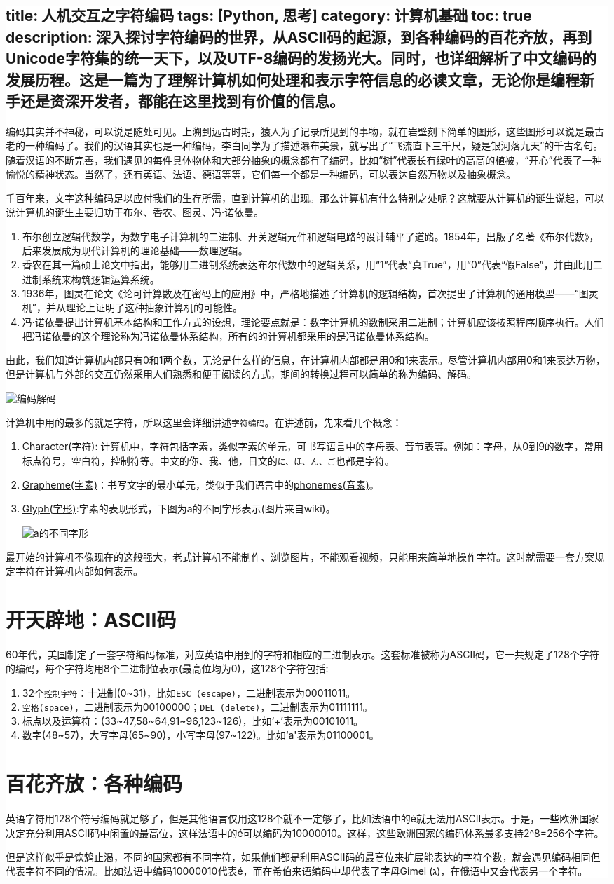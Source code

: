 title: 人机交互之字符编码
tags: [Python, 思考]
category: 计算机基础
toc: true
description: 深入探讨字符编码的世界，从ASCII码的起源，到各种编码的百花齐放，再到Unicode字符集的统一天下，以及UTF-8编码的发扬光大。同时，也详细解析了中文编码的发展历程。这是一篇为了理解计算机如何处理和表示字符信息的必读文章，无论你是编程新手还是资深开发者，都能在这里找到有价值的信息。
---

编码其实并不神秘，可以说是随处可见。上溯到远古时期，猿人为了记录所见到的事物，就在岩壁刻下简单的图形，这些图形可以说是最古老的一种编码了。我们的汉语其实也是一种编码，李白同学为了描述瀑布美景，就写出了“飞流直下三千尺，疑是银河落九天”的千古名句。随着汉语的不断完善，我们遇见的每件具体物体和大部分抽象的概念都有了编码，比如“树”代表长有绿叶的高高的植被，“开心”代表了一种愉悦的精神状态。当然了，还有英语、法语、德语等等，它们每一个都是一种编码，可以表达自然万物以及抽象概念。



千百年来，文字这种编码足以应付我们的生存所需，直到计算机的出现。那么计算机有什么特别之处呢？这就要从计算机的诞生说起，可以说计算机的诞生主要归功于布尔、香农、图灵、冯·诺依曼。

1. 布尔创立逻辑代数学，为数字电子计算机的二进制、开关逻辑元件和逻辑电路的设计辅平了道路。1854年，出版了名著《布尔代数》，后来发展成为现代计算机的理论基础——数理逻辑。
2. 香农在其一篇硕士论文中指出，能够用二进制系统表达布尔代数中的逻辑关系，用“1”代表“真True”，用“0”代表“假False”，并由此用二进制系统来构筑逻辑运算系统。
3. 1936年，图灵在论文《论可计算数及在密码上的应用》中，严格地描述了计算机的逻辑结构，首次提出了计算机的通用模型——“图灵机”，并从理论上证明了这种抽象计算机的可能性。
4. 冯·诺依曼提出计算机基本结构和工作方式的设想，理论要点就是：数字计算机的数制采用二进制；计算机应该按照程序顺序执行。人们把冯诺依曼的这个理论称为冯诺依曼体系结构，所有的的计算机都采用的是冯诺依曼体系结构。

由此，我们知道计算机内部只有0和1两个数，无论是什么样的信息，在计算机内部都是用0和1来表示。尽管计算机内部用0和1来表达万物，但是计算机与外部的交互仍然采用人们熟悉和便于阅读的方式，期间的转换过程可以简单的称为编码、解码。

![编码解码][1]

计算机中用的最多的就是字符，所以这里会详细讲述`字符编码`。在讲述前，先来看几个概念：

1. [Character(字符)][3]: 计算机中，字符包括字素，类似字素的单元，可书写语言中的字母表、音节表等。例如：字母，从0到9的数字，常用标点符号，空白符，控制符等。中文的你、我、他，日文的`に、ほ、ん、ご`也都是字符。
2. [Grapheme(字素)](https://en.wikipedia.org/wiki/Grapheme)：书写文字的最小单元，类似于我们语言中的[phonemes(音素)](https://en.wikipedia.org/wiki/Phoneme)。
3. [Glyph(字形)](https://en.wikipedia.org/wiki/Glyph):字素的表现形式，下图为a的不同字形表示(图片来自wiki)。

	![a的不同字形][2]

最开始的计算机不像现在的这般强大，老式计算机不能制作、浏览图片，不能观看视频，只能用来简单地操作字符。这时就需要一套方案规定字符在计算机内部如何表示。

# 开天辟地：ASCII码
60年代，美国制定了一套字符编码标准，对应英语中用到的字符和相应的二进制表示。这套标准被称为ASCII码，它一共规定了128个字符的编码，每个字符均用8个二进制位表示(最高位均为0)，这128个字符包括:

1. 32个`控制字符`：十进制(0~31)，比如`ESC (escape)`，二进制表示为00011011。
2. `空格(space)`，二进制表示为00100000；`DEL (delete)`，二进制表示为01111111。
3. 标点以及运算符：(33~47,58~64,91~96,123~126)，比如‘+’表示为00101011。
4. 数字(48~57)，大写字母(65~90)，小写字母(97~122)。比如‘a'表示为01100001。

# 百花齐放：各种编码

英语字符用128个符号编码就足够了，但是其他语言仅用这128个就不一定够了，比如法语中的é就无法用ASCII表示。于是，一些欧洲国家决定充分利用ASCII码中闲置的最高位，这样法语中的é可以编码为10000010。这样，这些欧洲国家的编码体系最多支持2^8=256个字符。

但是这样似乎是饮鸩止渴，不同的国家都有不同字符，如果他们都是利用ASCII码的最高位来扩展能表达的字符个数，就会遇见编码相同但代表字符不同的情况。比如法语中编码10000010代表é，而在希伯来语编码中却代表了字母Gimel (ג)，在俄语中又会代表另一个字符。


[1]: https://slefboot-1251736664.cos.ap-beijing.myqcloud.com/20140828_encode_decode.png
[2]: https://slefboot-1251736664.cos.ap-beijing.myqcloud.com/20140828_glyphs_a.png
[3]: https://en.wikipedia.org/wiki/Character_(computing)